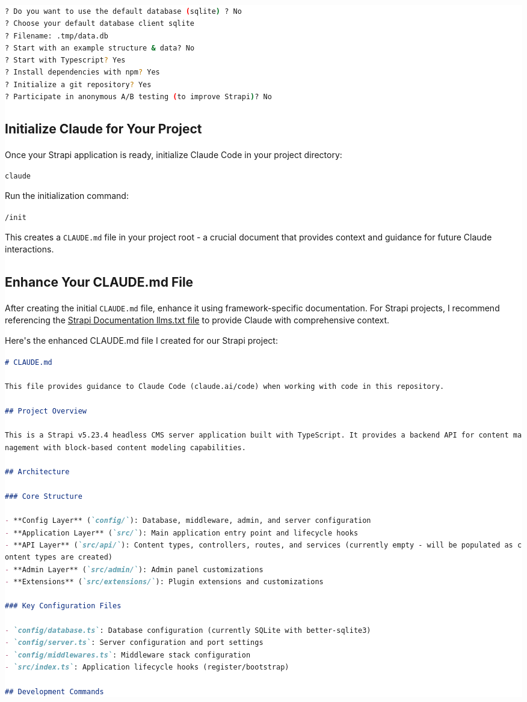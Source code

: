 ```bash
? Do you want to use the default database (sqlite) ? No
? Choose your default database client sqlite
? Filename: .tmp/data.db
? Start with an example structure & data? No
? Start with Typescript? Yes
? Install dependencies with npm? Yes
? Initialize a git repository? Yes
? Participate in anonymous A/B testing (to improve Strapi)? No

```

## Initialize Claude for Your Project

Once your Strapi application is ready, initialize Claude Code in your project directory:

```bash
claude
```

Run the initialization command:

```bash
/init
```

This creates a `CLAUDE.md` file in your project root - a crucial document that provides context and guidance for future Claude interactions.

## Enhance Your CLAUDE.md File

After creating the initial `CLAUDE.md` file, enhance it using framework-specific documentation. For Strapi projects, I recommend referencing the [Strapi Documentation llms.txt file](https://docs.strapi.io/llms.txt) to provide Claude with comprehensive context.

Here's the enhanced CLAUDE.md file I created for our Strapi project:

````markdown
# CLAUDE.md

This file provides guidance to Claude Code (claude.ai/code) when working with code in this repository.

## Project Overview

This is a Strapi v5.23.4 headless CMS server application built with TypeScript. It provides a backend API for content management with block-based content modeling capabilities.

## Architecture

### Core Structure

- **Config Layer** (`config/`): Database, middleware, admin, and server configuration
- **Application Layer** (`src/`): Main application entry point and lifecycle hooks
- **API Layer** (`src/api/`): Content types, controllers, routes, and services (currently empty - will be populated as content types are created)
- **Admin Layer** (`src/admin/`): Admin panel customizations
- **Extensions** (`src/extensions/`): Plugin extensions and customizations

### Key Configuration Files

- `config/database.ts`: Database configuration (currently SQLite with better-sqlite3)
- `config/server.ts`: Server configuration and port settings
- `config/middlewares.ts`: Middleware stack configuration
- `src/index.ts`: Application lifecycle hooks (register/bootstrap)

## Development Commands
````